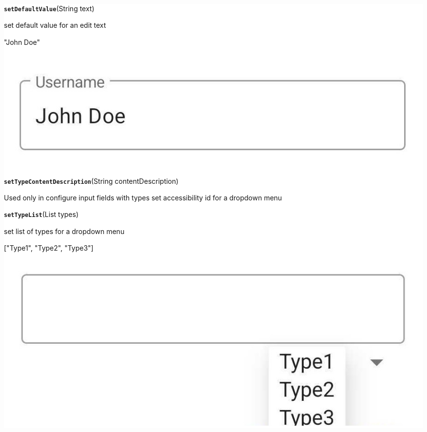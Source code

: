 </td>
</tr>
<tr>
<td> 
      
**`setDefaultValue`**(String text)

</td>  
<td colspan="2"> set default value for an edit text </td>
<td>

"John Doe"

<img src="./document/image/setDefaultValue.jpg" />

</td>
</tr>
<tr>
<td> 
      
**`setTypeContentDescription`**(String contentDescription)

</td>  
<td rowspan="3">Used only in configure input fields with types</td>
<td> set accessibility id for a dropdown menu </td>
<td></td>
</tr>
<tr>
<td> 
      
**`setTypeList`**(List<String> types)

</td>  
<td> set list of types for a dropdown menu </td>
<td>

["Type1", "Type2", "Type3"]

<img src="./document/image/setTypeList.jpg" />